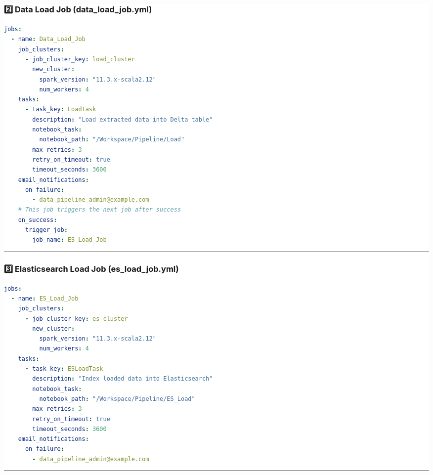 
### 2️⃣ Data Load Job (data_load_job.yml)

```yaml
jobs:
  - name: Data_Load_Job
    job_clusters:
      - job_cluster_key: load_cluster
        new_cluster:
          spark_version: "11.3.x-scala2.12"
          num_workers: 4
    tasks:
      - task_key: LoadTask
        description: "Load extracted data into Delta table"
        notebook_task:
          notebook_path: "/Workspace/Pipeline/Load"
        max_retries: 3
        retry_on_timeout: true
        timeout_seconds: 3600
    email_notifications:
      on_failure:
        - data_pipeline_admin@example.com
    # This job triggers the next job after success
    on_success:
      trigger_job:
        job_name: ES_Load_Job
```

---

### 3️⃣ Elasticsearch Load Job (es_load_job.yml)

```yaml
jobs:
  - name: ES_Load_Job
    job_clusters:
      - job_cluster_key: es_cluster
        new_cluster:
          spark_version: "11.3.x-scala2.12"
          num_workers: 4
    tasks:
      - task_key: ESLoadTask
        description: "Index loaded data into Elasticsearch"
        notebook_task:
          notebook_path: "/Workspace/Pipeline/ES_Load"
        max_retries: 3
        retry_on_timeout: true
        timeout_seconds: 3600
    email_notifications:
      on_failure:
        - data_pipeline_admin@example.com
```

---